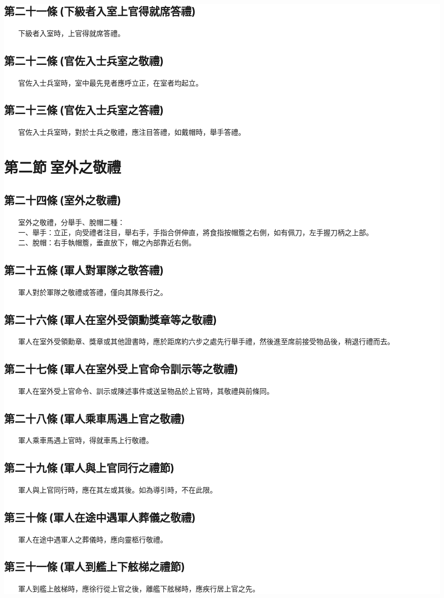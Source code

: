 
第二十一條 (下級者入室上官得就席答禮)
-------------------------------------
　　下級者入室時，上官得就席答禮。  


第二十二條 (官佐入士兵室之敬禮)
-------------------------------
　　官佐入士兵室時，室中最先見者應呼立正，在室者均起立。  


第二十三條 (官佐入士兵室之答禮)
-------------------------------
　　官佐入士兵室時，對於士兵之敬禮，應注目答禮，如戴帽時，舉手答禮。  


第二節 室外之敬禮
=================
第二十四條 (室外之敬禮)
-----------------------
　　室外之敬禮，分舉手、脫帽二種：  
　　一、舉手：立正，向受禮者注目，舉右手，手指合併伸直，將食指按帽簷之右側，如有佩刀，左手握刀柄之上部。  
　　二、脫帽：右手執帽簷，垂直放下，帽之內部靠近右側。  


第二十五條 (軍人對軍隊之敬答禮)
-------------------------------
　　軍人對於軍隊之敬禮或答禮，僅向其隊長行之。  


第二十六條 (軍人在室外受領勳獎章等之敬禮)
-----------------------------------------
　　軍人在室外受領勳章、獎章或其他證書時，應於距席約六步之處先行舉手禮，然後進至席前接受物品後，稍退行禮而去。  


第二十七條 (軍人在室外受上官命令訓示等之敬禮)
---------------------------------------------
　　軍人在室外受上官命令、訓示或陳述事件或送呈物品於上官時，其敬禮與前條同。  


第二十八條 (軍人乘車馬遇上官之敬禮)
-----------------------------------
　　軍人乘車馬遇上官時，得就車馬上行敬禮。  


第二十九條 (軍人與上官同行之禮節)
---------------------------------
　　軍人與上官同行時，應在其左或其後。如為導引時，不在此限。  


第三十條 (軍人在途中遇軍人葬儀之敬禮)
-------------------------------------
　　軍人在途中遇軍人之葬儀時，應向靈柩行敬禮。  


第三十一條 (軍人到艦上下舷梯之禮節)
-----------------------------------
　　軍人到艦上舷梯時，應徐行從上官之後，離艦下舷梯時，應疾行居上官之先。  
